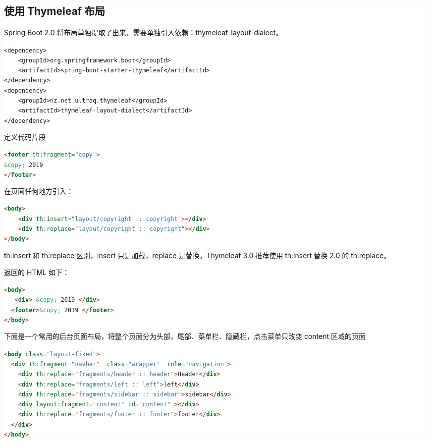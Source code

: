 ## 使用 Thymeleaf 布局

Spring Boot 2.0 将布局单独提取了出来，需要单独引入依赖：thymeleaf-layout-dialect。

```
<dependency>
    <groupId>org.springframework.boot</groupId>
    <artifactId>spring-boot-starter-thymeleaf</artifactId>
</dependency>
<dependency>
    <groupId>nz.net.ultraq.thymeleaf</groupId>
    <artifactId>thymeleaf-layout-dialect</artifactId>
</dependency>
```

定义代码片段

``` html
<footer th:fragment="copy"> 
&copy; 2019
</footer>
```

在页面任何地方引入：

``` html
<body>
    <div th:insert="layout/copyright :: copyright"></div>
    <div th:replace="layout/copyright :: copyright"></div>
</body>
```

th:insert 和 th:replace 区别，insert 只是加载，replace 是替换。Thymeleaf 3.0 推荐使用 th:insert 替换 2.0 的 th:replace。

返回的 HTML 如下：

``` html
<body> 
   <div> &copy; 2019 </div> 
  <footer>&copy; 2019 </footer> 
</body>
```

下面是一个常用的后台页面布局，将整个页面分为头部，尾部、菜单栏、隐藏栏，点击菜单只改变 content 区域的页面

``` html
<body class="layout-fixed">
  <div th:fragment="navbar"  class="wrapper"  role="navigation">
	<div th:replace="fragments/header :: header">Header</div>
	<div th:replace="fragments/left :: left">left</div>
	<div th:replace="fragments/sidebar :: sidebar">sidebar</div>
	<div layout:fragment="content" id="content" ></div>
	<div th:replace="fragments/footer :: footer">footer</div>
  </div>
</body>
```
